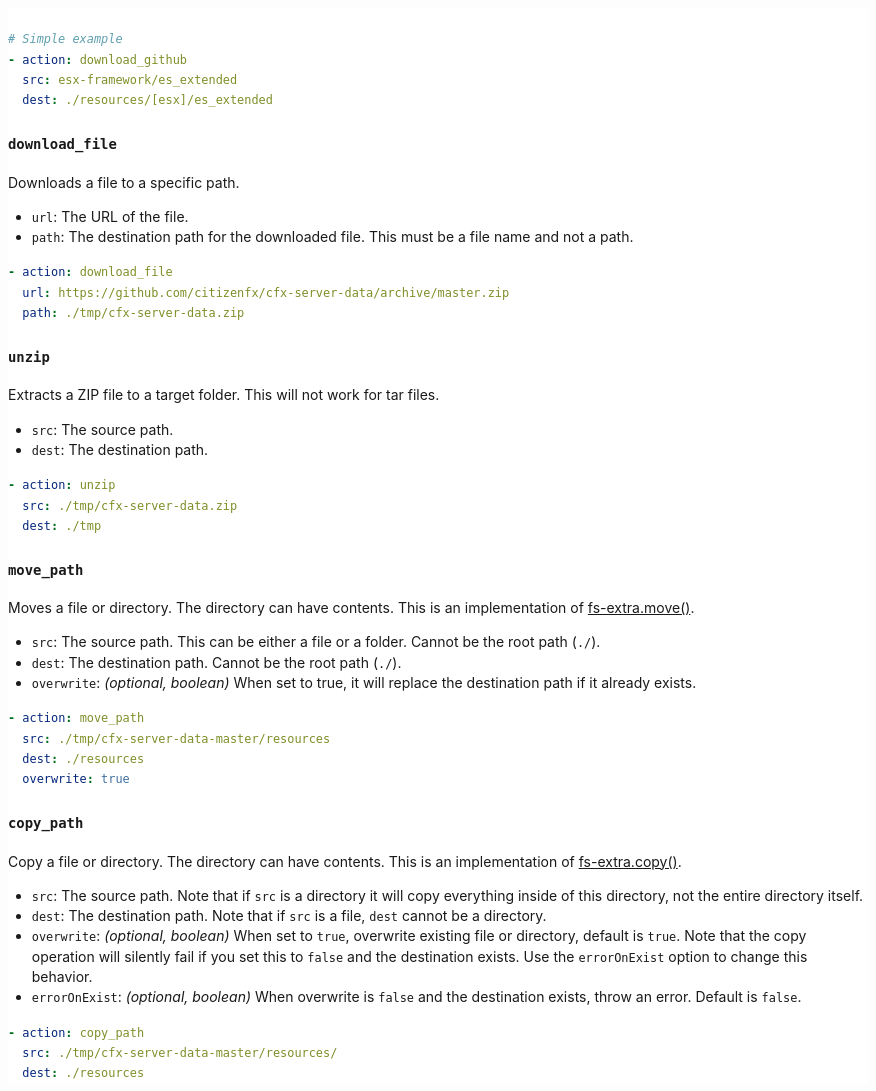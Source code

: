 ```yaml

# Simple example
- action: download_github
  src: esx-framework/es_extended
  dest: ./resources/[esx]/es_extended
```

### `download_file`
Downloads a file to a specific path.  
- `url`: The URL of the file.
- `path`: The destination path for the downloaded file. This must be a file name and not a path.
```yaml
- action: download_file
  url: https://github.com/citizenfx/cfx-server-data/archive/master.zip
  path: ./tmp/cfx-server-data.zip
```

### `unzip`
Extracts a ZIP file to a target folder. This will not work for tar files.  
- `src`: The source path.
- `dest`: The destination path.
```yaml
- action: unzip
  src: ./tmp/cfx-server-data.zip
  dest: ./tmp
```

### `move_path`
Moves a file or directory. The directory can have contents.
This is an implementation of [fs-extra.move()](https://github.com/jprichardson/node-fs-extra/blob/HEAD/docs/move.md).
- `src`: The source path. This can be either a file or a folder. Cannot be the root path (`./`).
- `dest`: The destination path. Cannot be the root path (`./`).
- `overwrite`: *(optional, boolean)* When set to true, it will replace the destination path if it already exists.
```yaml
- action: move_path
  src: ./tmp/cfx-server-data-master/resources
  dest: ./resources
  overwrite: true
```

### `copy_path`
Copy a file or directory. The directory can have contents.
This is an implementation of [fs-extra.copy()](https://github.com/jprichardson/node-fs-extra/blob/HEAD/docs/copy.md).
- `src`: The source path. Note that if `src` is a directory it will copy everything inside of this directory, not the entire directory itself.
- `dest`: The destination path. Note that if `src` is a file, `dest` cannot be a directory.
- `overwrite`: *(optional, boolean)* When set to `true`, overwrite existing file or directory, default is `true`. Note that the copy operation will silently fail if you set this to `false` and the destination exists. Use the `errorOnExist` option to change this behavior.
- `errorOnExist`: *(optional, boolean)* When overwrite is `false` and the destination exists, throw an error. Default is `false`.
```yaml
- action: copy_path
  src: ./tmp/cfx-server-data-master/resources/
  dest: ./resources
```
